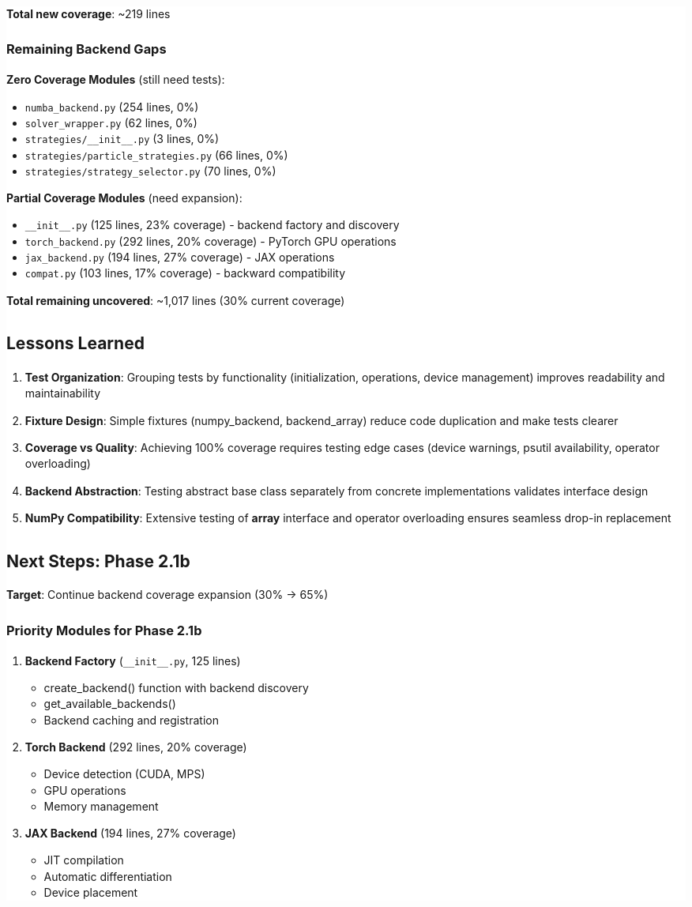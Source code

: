**Total new coverage**: ~219 lines

### Remaining Backend Gaps

**Zero Coverage Modules** (still need tests):
- `numba_backend.py` (254 lines, 0%)
- `solver_wrapper.py` (62 lines, 0%)
- `strategies/__init__.py` (3 lines, 0%)
- `strategies/particle_strategies.py` (66 lines, 0%)
- `strategies/strategy_selector.py` (70 lines, 0%)

**Partial Coverage Modules** (need expansion):
- `__init__.py` (125 lines, 23% coverage) - backend factory and discovery
- `torch_backend.py` (292 lines, 20% coverage) - PyTorch GPU operations
- `jax_backend.py` (194 lines, 27% coverage) - JAX operations
- `compat.py` (103 lines, 17% coverage) - backward compatibility

**Total remaining uncovered**: ~1,017 lines (30% current coverage)

## Lessons Learned

1. **Test Organization**: Grouping tests by functionality (initialization, operations, device management) improves readability and maintainability

2. **Fixture Design**: Simple fixtures (numpy_backend, backend_array) reduce code duplication and make tests clearer

3. **Coverage vs Quality**: Achieving 100% coverage requires testing edge cases (device warnings, psutil availability, operator overloading)

4. **Backend Abstraction**: Testing abstract base class separately from concrete implementations validates interface design

5. **NumPy Compatibility**: Extensive testing of __array__ interface and operator overloading ensures seamless drop-in replacement

## Next Steps: Phase 2.1b

**Target**: Continue backend coverage expansion (30% → 65%)

### Priority Modules for Phase 2.1b
1. **Backend Factory** (`__init__.py`, 125 lines)
   - create_backend() function with backend discovery
   - get_available_backends()
   - Backend caching and registration

2. **Torch Backend** (292 lines, 20% coverage)
   - Device detection (CUDA, MPS)
   - GPU operations
   - Memory management

3. **JAX Backend** (194 lines, 27% coverage)
   - JIT compilation
   - Automatic differentiation
   - Device placement

